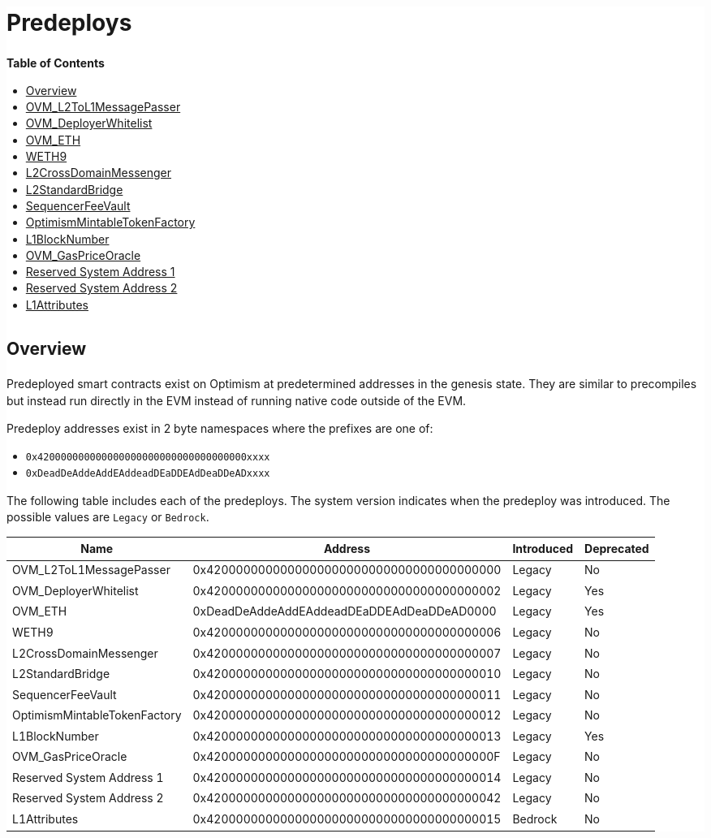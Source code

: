 # Predeploys



**Table of Contents**

- [Overview](#overview)
- [OVM\_L2ToL1MessagePasser](#ovm%5C_l2tol1messagepasser)
- [OVM\_DeployerWhitelist](#ovm%5C_deployerwhitelist)
- [OVM\_ETH](#ovm%5C_eth)
- [WETH9](#weth9)
- [L2CrossDomainMessenger](#l2crossdomainmessenger)
- [L2StandardBridge](#l2standardbridge)
- [SequencerFeeVault](#sequencerfeevault)
- [OptimismMintableTokenFactory](#optimismmintabletokenfactory)
- [L1BlockNumber](#l1blocknumber)
- [OVM\_GasPriceOracle](#ovm%5C_gaspriceoracle)
- [Reserved System Address 1](#reserved-system-address-1)
- [Reserved System Address 2](#reserved-system-address-2)
- [L1Attributes](#l1attributes)



## Overview

Predeployed smart contracts exist on Optimism at predetermined addresses in
the genesis state. They are similar to precompiles but instead run directly
in the EVM instead of running native code outside of the EVM.

Predeploy addresses exist in 2 byte namespaces where the prefixes
are one of:

- `0x420000000000000000000000000000000000xxxx`
- `0xDeadDeAddeAddEAddeadDEaDDEAdDeaDDeADxxxx`

The following table includes each of the predeploys. The system version
indicates when the predeploy was introduced. The possible values are `Legacy`
or `Bedrock`.

| Name                         | Address                                    | Introduced | Deprecated |
| ---------------------------- | ------------------------------------------ | ---------- | ---------- |
| OVM\_L2ToL1MessagePasser     | 0x4200000000000000000000000000000000000000 | Legacy     | No         |
| OVM\_DeployerWhitelist       | 0x4200000000000000000000000000000000000002 | Legacy     | Yes        |
| OVM\_ETH                     | 0xDeadDeAddeAddEAddeadDEaDDEAdDeaDDeAD0000 | Legacy     | Yes        |
| WETH9                        | 0x4200000000000000000000000000000000000006 | Legacy     | No         |
| L2CrossDomainMessenger       | 0x4200000000000000000000000000000000000007 | Legacy     | No         |
| L2StandardBridge             | 0x4200000000000000000000000000000000000010 | Legacy     | No         |
| SequencerFeeVault            | 0x4200000000000000000000000000000000000011 | Legacy     | No         |
| OptimismMintableTokenFactory | 0x4200000000000000000000000000000000000012 | Legacy     | No         |
| L1BlockNumber                | 0x4200000000000000000000000000000000000013 | Legacy     | Yes        |
| OVM\_GasPriceOracle          | 0x420000000000000000000000000000000000000F | Legacy     | No         |
| Reserved System Address 1    | 0x4200000000000000000000000000000000000014 | Legacy     | No         |
| Reserved System Address 2    | 0x4200000000000000000000000000000000000042 | Legacy     | No         |
| L1Attributes                 | 0x4200000000000000000000000000000000000015 | Bedrock    | No         |
